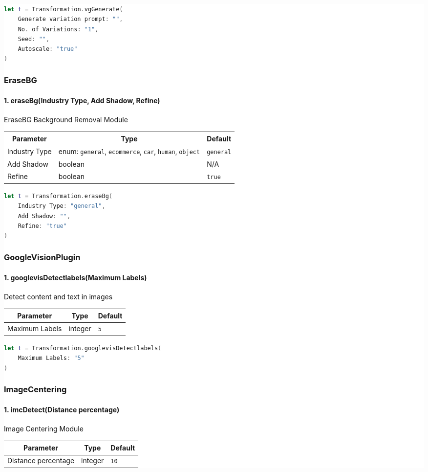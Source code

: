 ```swift
let t = Transformation.vgGenerate(
    Generate variation prompt: "",
    No. of Variations: "1",
    Seed: "",
    Autoscale: "true"
)
```

### EraseBG

#### 1. eraseBg(Industry Type, Add Shadow, Refine)

EraseBG Background Removal Module

| Parameter     | Type                                                   | Default   |
| ------------- | ------------------------------------------------------ | --------- |
| Industry Type | enum: `general`, `ecommerce`, `car`, `human`, `object` | `general` |
| Add Shadow    | boolean                                                | N/A       |
| Refine        | boolean                                                | `true`    |

```swift
let t = Transformation.eraseBg(
    Industry Type: "general",
    Add Shadow: "",
    Refine: "true"
)
```

### GoogleVisionPlugin

#### 1. googlevisDetectlabels(Maximum Labels)

Detect content and text in images

| Parameter      | Type    | Default |
| -------------- | ------- | ------- |
| Maximum Labels | integer | `5`     |

```swift
let t = Transformation.googlevisDetectlabels(
    Maximum Labels: "5"
)
```

### ImageCentering

#### 1. imcDetect(Distance percentage)

Image Centering Module

| Parameter           | Type    | Default |
| ------------------- | ------- | ------- |
| Distance percentage | integer | `10`    |
